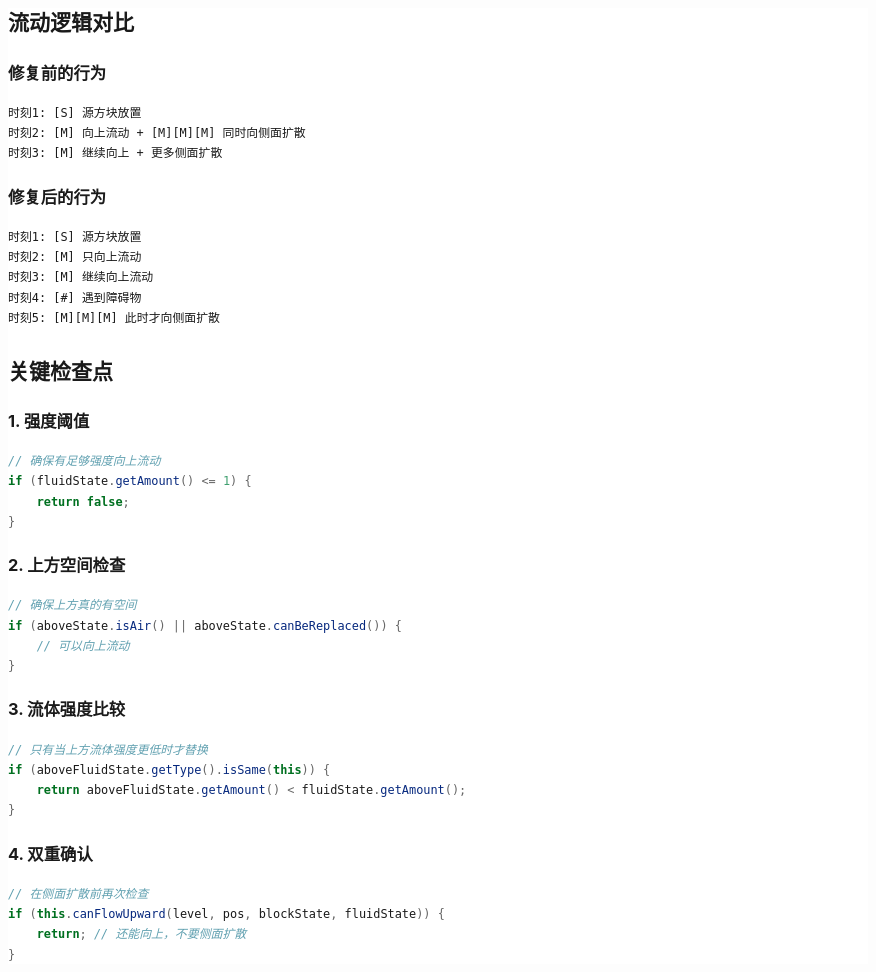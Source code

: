 ## 流动逻辑对比

### 修复前的行为
```
时刻1: [S] 源方块放置
时刻2: [M] 向上流动 + [M][M][M] 同时向侧面扩散
时刻3: [M] 继续向上 + 更多侧面扩散
```

### 修复后的行为
```
时刻1: [S] 源方块放置
时刻2: [M] 只向上流动
时刻3: [M] 继续向上流动
时刻4: [#] 遇到障碍物
时刻5: [M][M][M] 此时才向侧面扩散
```

## 关键检查点

### 1. 强度阈值
```java
// 确保有足够强度向上流动
if (fluidState.getAmount() <= 1) {
    return false;
}
```

### 2. 上方空间检查
```java
// 确保上方真的有空间
if (aboveState.isAir() || aboveState.canBeReplaced()) {
    // 可以向上流动
}
```

### 3. 流体强度比较
```java
// 只有当上方流体强度更低时才替换
if (aboveFluidState.getType().isSame(this)) {
    return aboveFluidState.getAmount() < fluidState.getAmount();
}
```

### 4. 双重确认
```java
// 在侧面扩散前再次检查
if (this.canFlowUpward(level, pos, blockState, fluidState)) {
    return; // 还能向上，不要侧面扩散
}
```
